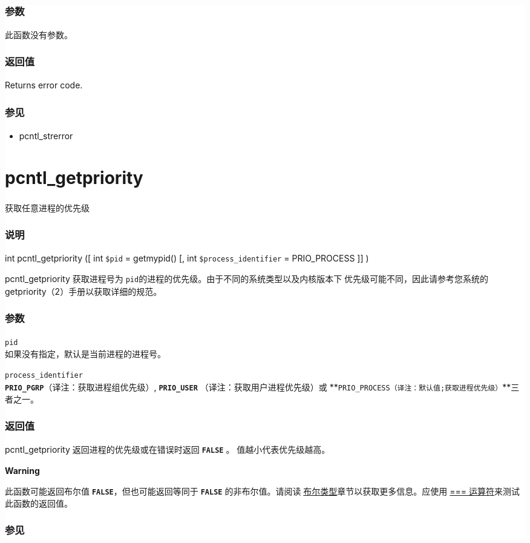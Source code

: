 ### 参数

此函数没有参数。

### 返回值

Returns error code.

### 参见

-   <span class="function">pcntl\_strerror</span>

pcntl\_getpriority
==================

获取任意进程的优先级

### 说明

<span class="type">int</span> <span
class="methodname">pcntl\_getpriority</span> (\[ <span
class="methodparam"><span class="type">int</span> `$pid`<span
class="initializer"> = getmypid()</span></span> \[, <span
class="methodparam"><span class="type">int</span>
`$process_identifier`<span class="initializer"> =
PRIO\_PROCESS</span></span> \]\] )

<span class="function">pcntl\_getpriority</span> 获取进程号为
`pid`的进程的优先级。由于不同的系统类型以及内核版本下
优先级可能不同，因此请参考您系统的getpriority（2）手册以获取详细的规范。

### 参数

`pid`  
如果没有指定，默认是当前进程的进程号。

`process_identifier`  
**`PRIO_PGRP`**（译注：获取进程组优先级）, **`PRIO_USER`**
（译注：获取用户进程优先级）或
**`PRIO_PROCESS（译注：默认值;获取进程优先级）`**三者之一。

### 返回值

<span class="function">pcntl\_getpriority</span>
返回进程的优先级或在错误时返回 **`FALSE`** 。 值越小代表优先级越高。

**Warning**

此函数可能返回布尔值 **`FALSE`**，但也可能返回等同于 **`FALSE`**
的非布尔值。请阅读
<a href="/language/types/boolean.html" class="link">布尔类型</a>章节以获取更多信息。应使用
<a href="/language/operators/comparison.html" class="link">=== 运算符</a>来测试此函数的返回值。

### 参见
